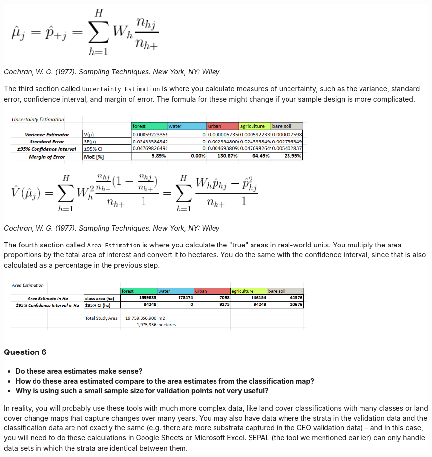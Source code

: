 <img align="center" src="../images/ceo/formula_stratifiedareaestimator.png" hspace="15" vspace="10" width="300">

*Cochran, W. G. (1977). Sampling Techniques. New York, NY: Wiley*

The third section called `Uncertainty Estimation` is where you calculate measures of uncertainty, such as the variance, standard error, confidence interval, and margin of error. The formula for these might change if your sample design is more complicated.

<img align="center" src="../images/ceo/GS_areaestimation3.png" hspace="15" vspace="10" width="600">

<img align="center" src="../images/ceo/formula_stratifiedvarianceestimator.png" hspace="15" vspace="10" width="500">

*Cochran, W. G. (1977). Sampling Techniques. New York, NY: Wiley*

The fourth section called `Area Estimation` is where you calculate the "true" areas in real-world units.  You multiply the area proportions by the total area of interest and convert it to hectares.  You do the same with the confidence interval, since that is also calculated as a percentage in the previous step.

<img align="center" src="../images/ceo/GS_areaestimation4.png" hspace="15" vspace="10" width="600">

### **Question 6**
* **Do these area estimates make sense?**
* **How do these area estimated compare to the area estimates from the classification map?**
* **Why is using such a small sample size for validation points not very useful?**

In reality, you will probably use these tools with much more complex data, like land cover classifications with many classes or land cover change maps that capture changes over many years.  You may also have data where the strata in the validation data and the classification data are not exactly the same (e.g. there are more substrata captured in the CEO validation data) - and in this case, you will need to do these calculations in Google Sheets or Microsoft Excel.  SEPAL (the tool we mentioned earlier) can only handle data sets in which the strata are identical between them.

